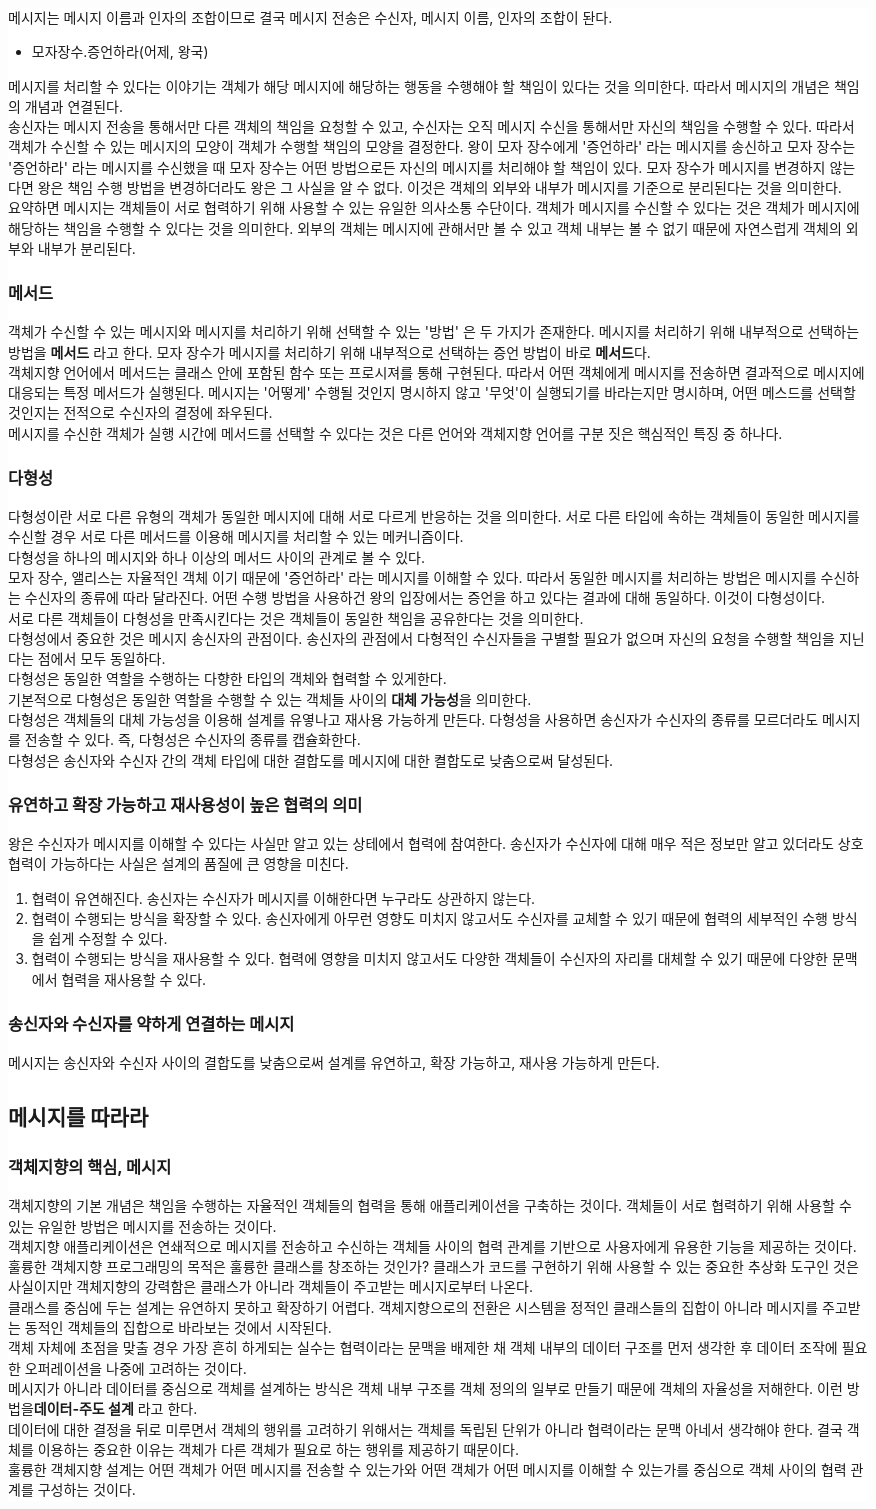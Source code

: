 메시지는 메시지 이름과 인자의 조합이므로 결국 메시지 전송은 수신자, 메시지 이름, 인자의 조합이 돤다.
* 모자장수.증언하라(어제, 왕국)

메시지를 처리할 수 있다는 이야기는 객체가 해당 메시지에 해당하는 행동을 수행해야 할 책임이 있다는 것을 의미한다. 따라서 메시지의 개념은 책임의 개념과 연결된다.  
송신자는 메시지 전송을 통해서만 다른 객체의 책임을 요청할 수 있고, 수신자는 오직 메시지 수신을 통해서만 자신의 책임을 수행할 수 있다.
따라서 객체가 수신할 수 있는 메시지의 모양이 객체가 수행할 책임의 모양을 결정한다.
왕이 모자 장수에게 '증언하라' 라는 메시지를 송신하고 모자 장수는 '증언하라' 라는 메시지를 수신했을 때 모자 장수는 어떤 방법으로든 자신의 메시지를 처리해야 할 책임이 있다. 모자 장수가 메시지를 변경하지 않는다면 왕은 책임 수행 방법을 변경하더라도 왕은 그 사실을 알 수 없다. 이것은 객체의 외부와 내부가 메시지를 기준으로 분리된다는 것을 의미한다.  
요약하면 메시지는 객체들이 서로 협력하기 위해 사용할 수 있는 유일한 의사소통 수단이다. 객체가 메시지를 수신할 수 있다는 것은 객체가 메시지에 해당하는 책임을 수행할 수 있다는 것을 의미한다. 외부의 객체는 메시지에 관해서만 볼 수 있고 객체 내부는 볼 수 없기 때문에 자연스럽게 객체의 외부와 내부가 분리된다.

### 메서드
객체가 수신할 수 있는 메시지와 메시지를 처리하기 위해 선택할 수 있는 '방법' 은 두 가지가 존재한다. 메시지를 처리하기 위해 내부적으로 선택하는 방법을 **메서드** 라고 한다. 모자 장수가 메시지를 처리하기 위해 내부적으로 선택하는 증언 방법이 바로 **메서드**다.  
객체지향 언어에서 메서드는 클래스 안에 포함된 함수 또는 프로시져를 통해 구현된다. 따라서 어떤 객체에게 메시지를 전송하면 결과적으로 메시지에 대응되는 특정 메서드가 실행된다.
메시지는 '어떻게' 수행될 것인지 명시하지 않고 '무엇'이 실행되기를 바라는지만 명시하며, 어떤 메스드를 선택할 것인지는 전적으로 수신자의 결정에 좌우된다.  
메시지를 수신한 객체가 실행 시간에 메서드를 선택할 수 있다는 것은 다른 언어와 객체지향 언어를 구분 짓은 핵심적인 특징 중 하나다.

### 다형성
다형성이란 서로 다른 유형의 객체가 동일한 메시지에 대해 서로 다르게 반응하는 것을 의미한다. 서로 다른 타입에 속하는 객체들이 동일한 메시지를 수신할 경우 서로 다른 메서드를 이용해 메시지를 처리할 수 있는 메커니즘이다.  
다형성을 하나의 메시지와 하나 이상의 메서드 사이의 관계로 볼 수 있다.  
모자 장수, 앨리스는 자율적인 객체 이기 때문에 '증언하라' 라는 메시지를 이해할 수 있다. 따라서 동일한 메시지를 처리하는 방법은 메시지를 수신하는 수신자의 종류에 따라 달라진다. 어떤 수행 방법을 사용하건 왕의 입장에서는 증언을 하고 있다는 결과에 대해 동일하다. 이것이 다형성이다.  
서로 다른 객체들이 다형성을 만족시킨다는 것은 객체들이 동일한 책임을 공유한다는 것을 의미한다.  
다형성에서 중요한 것은 메시지 송신자의 관점이다. 송신자의 관점에서 다형적인 수신자들을 구별할 필요가 없으며 자신의 요청을 수행할 책임을 지닌다는 점에서 모두 동일하다.  
다형성은 동일한 역할을 수행하는 다향한 타입의 객체와 협력할 수 있게한다.  
기본적으로 다형성은 동일한 역할을 수행할 수 있는 객체들 사이의 **대체 가능성**을 의미한다.  
다형성은 객체들의 대체 가능성을 이용해 설계를 유옇나고 재사용 가능하게 만든다. 다형성을 사용하면 송신자가 수신자의 종류를 모르더라도 메시지를 전송할 수 있다. 즉, 다형성은 수신자의 종류를 캡슐화한다.  
다형성은 송신자와 수신자 간의 객체 타입에 대한 결합도를 메시지에 대한 켤합도로 낮춤으로써 달성된다.

### 유연하고 확장 가능하고 재사용성이 높은 협력의 의미
왕은 수신자가 메시지를 이해할 수 있다는 사실만 알고 있는 상테에서 협력에 참여한다.
송신자가 수신자에 대해 매우 적은 정보만 알고 있더라도 상호 협력이 가능하다는 사실은 설계의 품질에 큰 영향을 미친다.
1. 협력이 유연해진다. 송신자는 수신자가 메시지를 이해한다면 누구라도 상관하지 않는다.
2. 협력이 수행되는 방식을 확장할 수 있다. 송신자에게 아무런 영향도 미치지 않고서도 수신자를 교체할 수 있기 때문에 협력의 세부적인 수행 방식을 쉽게 수정할 수 있다.
3. 협력이 수행되는 방식을 재사용할 수 있다. 협력에 영향을 미치지 않고서도 다양한 객체들이 수신자의 자리를 대체할 수 있기 때문에 다양한 문맥에서 협력을 재사용할 수 있다.

### 송신자와 수신자를 약하게 연결하는 메시지
메시지는 송신자와 수신자 사이의 결합도를 낮춤으로써 설계를 유연하고, 확장 가능하고, 재사용 가능하게 만든다.

## 메시지를 따라라
### 객체지향의 핵심, 메시지
객체지향의 기본 개념은 책임을 수행하는 자율적인 객체들의 협력을 통해 애플리케이션을 구축하는 것이다. 객체들이 서로 협력하기 위해 사용할 수 있는 유일한 방법은 메시지를 전송하는 것이다.  
객체지향 애플리케이션은 연쇄적으로 메시지를 전송하고 수신하는 객체들 사이의 협력 관계를 기반으로 사용자에게 유용한 기능을 제공하는 것이다.  
훌륭한 객체지향 프로그래밍의 목적은 훌륭한 클래스를 창조하는 것인가? 클래스가 코드를 구현하기 위해 사용할 수 있는 중요한 추상화 도구인 것은 사실이지만 객체지향의 강력함은 클래스가 아니라 객체들이 주고받는 메시지로부터 나온다.  
클래스를 중심에 두는 설계는 유연하지 못하고 확장하기 어렵다. 객체지향으로의 전환은 시스템을 정적인 클래스들의 집합이 아니라 메시지를 주고받는 동적인 객체들의 집합으로 바라보는 것에서 시작된다.  
객체 자체에 초점을 맞출 경우 가장 흔히 하게되는 실수는 협력이라는 문맥을 배제한 채 객체 내부의 데이터 구조를 먼저 생각한 후 데이터 조작에 필요한 오퍼레이션을 나중에 고려하는 것이다.  
메시지가 아니라 데이터를 중심으로 객체를 설계하는 방식은 객체 내부 구조를 객체 정의의 일부로 만들기 때문에 객체의 자율성을 저해한다. 이런 방법을**데이터-주도 설계** 라고 한다.  
데이터에 대한 결정을 뒤로 미루면서 객체의 행위를 고려하기 위해서는 객체를 독립된 단위가 아니라 협력이라는 문맥 아네서 생각해야 한다. 결국 객체를 이용하는 중요한 이유는 객체가 다른 객체가 필요로 하는 행위를 제공하기 때문이다.  
훌륭한 객체지향 설계는 어떤 객체가 어떤 메시지를 전송할 수 있는가와 어떤 객체가 어떤 메시지를 이해할 수 있는가를 중심으로 객체 사이의 협력 관계를 구성하는 것이다.
